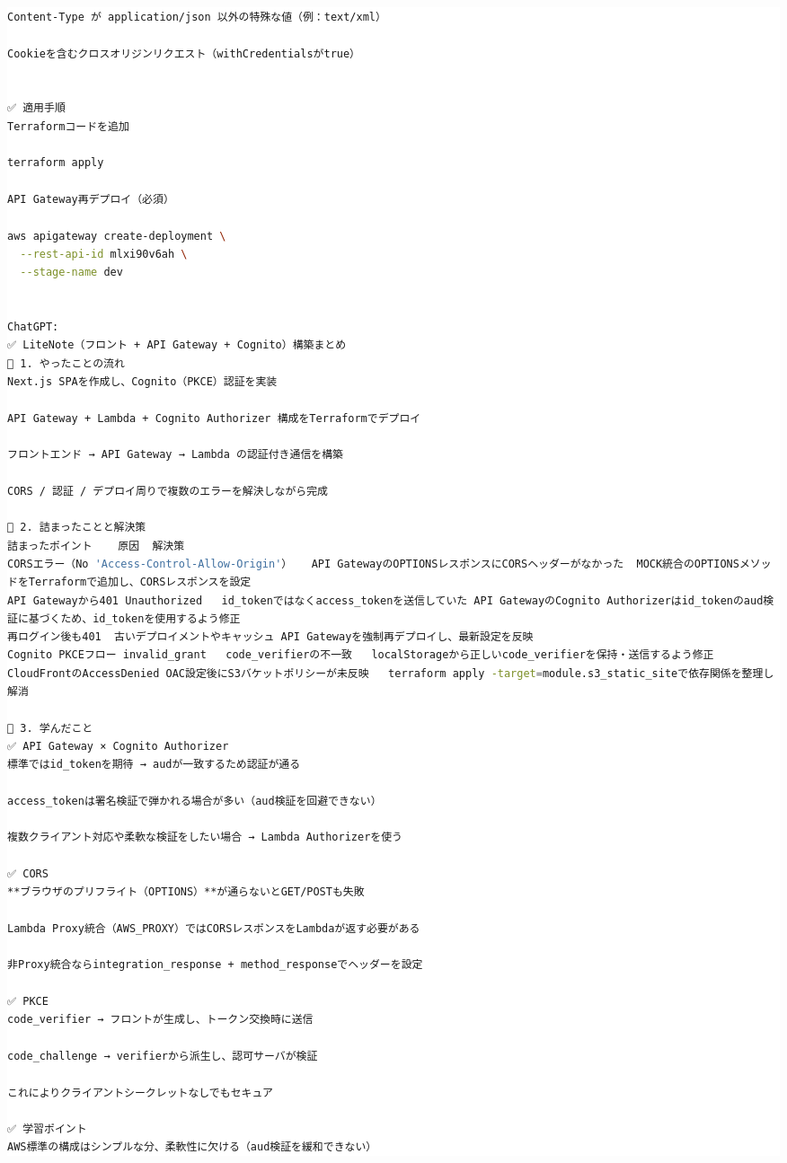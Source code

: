 ```bash
Content-Type が application/json 以外の特殊な値（例：text/xml）

Cookieを含むクロスオリジンリクエスト（withCredentialsがtrue）


✅ 適用手順
Terraformコードを追加

terraform apply

API Gateway再デプロイ（必須）

aws apigateway create-deployment \
  --rest-api-id mlxi90v6ah \
  --stage-name dev


ChatGPT:
✅ LiteNote（フロント + API Gateway + Cognito）構築まとめ
📌 1. やったことの流れ
Next.js SPAを作成し、Cognito（PKCE）認証を実装

API Gateway + Lambda + Cognito Authorizer 構成をTerraformでデプロイ

フロントエンド → API Gateway → Lambda の認証付き通信を構築

CORS / 認証 / デプロイ周りで複数のエラーを解決しながら完成

📌 2. 詰まったことと解決策
詰まったポイント	原因	解決策
CORSエラー（No 'Access-Control-Allow-Origin'）	API GatewayのOPTIONSレスポンスにCORSヘッダーがなかった	MOCK統合のOPTIONSメソッドをTerraformで追加し、CORSレスポンスを設定
API Gatewayから401 Unauthorized	id_tokenではなくaccess_tokenを送信していた	API GatewayのCognito Authorizerはid_tokenのaud検証に基づくため、id_tokenを使用するよう修正
再ログイン後も401	古いデプロイメントやキャッシュ	API Gatewayを強制再デプロイし、最新設定を反映
Cognito PKCEフロー invalid_grant	code_verifierの不一致	localStorageから正しいcode_verifierを保持・送信するよう修正
CloudFrontのAccessDenied	OAC設定後にS3バケットポリシーが未反映	terraform apply -target=module.s3_static_siteで依存関係を整理し解消

📌 3. 学んだこと
✅ API Gateway × Cognito Authorizer
標準ではid_tokenを期待 → audが一致するため認証が通る

access_tokenは署名検証で弾かれる場合が多い（aud検証を回避できない）

複数クライアント対応や柔軟な検証をしたい場合 → Lambda Authorizerを使う

✅ CORS
**ブラウザのプリフライト（OPTIONS）**が通らないとGET/POSTも失敗

Lambda Proxy統合（AWS_PROXY）ではCORSレスポンスをLambdaが返す必要がある

非Proxy統合ならintegration_response + method_responseでヘッダーを設定

✅ PKCE
code_verifier → フロントが生成し、トークン交換時に送信

code_challenge → verifierから派生し、認可サーバが検証

これによりクライアントシークレットなしでもセキュア

✅ 学習ポイント
AWS標準の構成はシンプルな分、柔軟性に欠ける（aud検証を緩和できない）
```